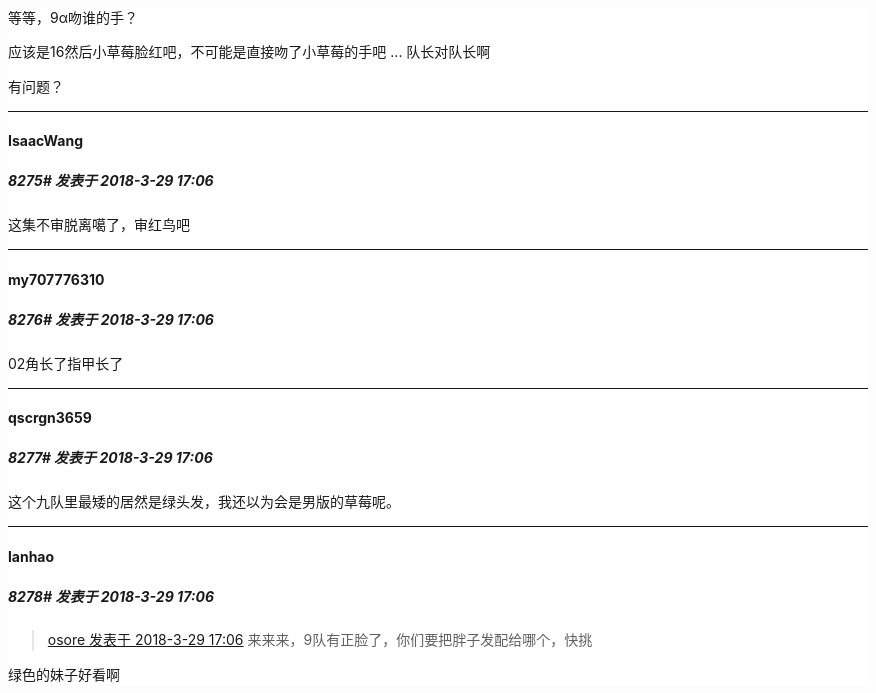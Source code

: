 等等，9α吻谁的手？


应该是16然后小草莓脸红吧，不可能是直接吻了小草莓的手吧 ...</blockquote>
队长对队长啊

有问题？







*****

####  IsaacWang  
##### 8275#       发表于 2018-3-29 17:06




这集不审脱离噶了，审红鸟吧







*****

####  my707776310  
##### 8276#       发表于 2018-3-29 17:06




02角长了指甲长了







*****

####  qscrgn3659  
##### 8277#       发表于 2018-3-29 17:06




这个九队里最矮的居然是绿头发，我还以为会是男版的草莓呢。







*****

####  lanhao  
##### 8278#       发表于 2018-3-29 17:06



<blockquote><a href="httphttps://bbs.saraba1st.com/2b/forum.php?mod=redirect&amp;goto=findpost&amp;pid=39022264&amp;ptid=1590350" target="_blank">osore 发表于 2018-3-29 17:06</a>
来来来，9队有正脸了，你们要把胖子发配给哪个，快挑</blockquote>
绿色的妹子好看啊
